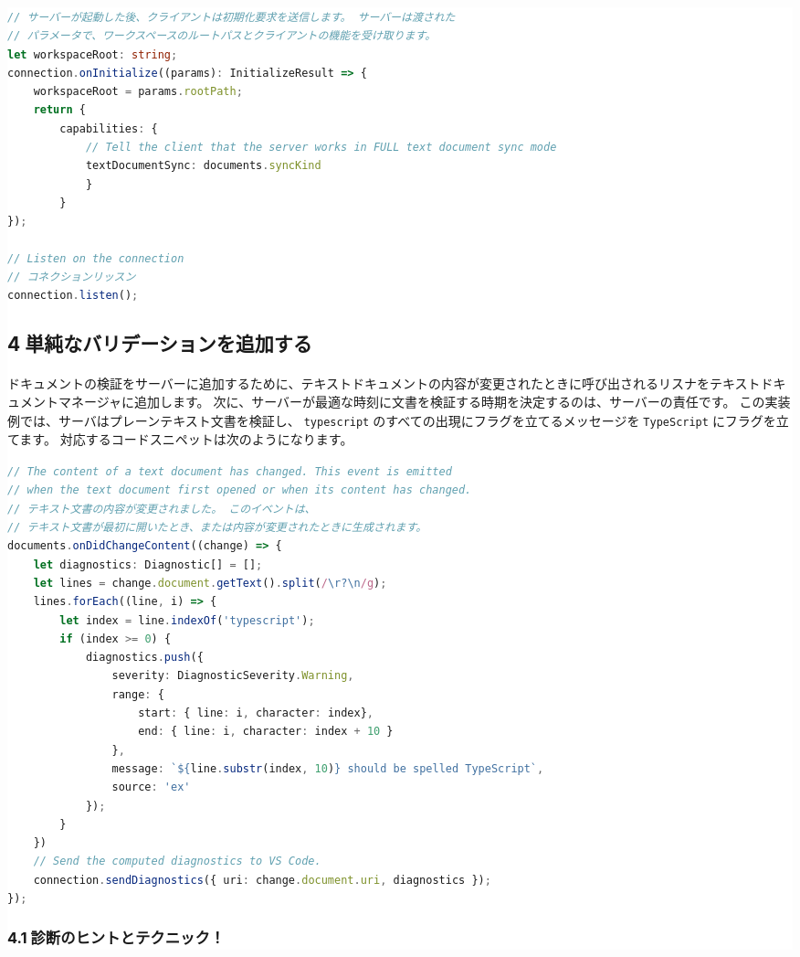 ```typescript
// サーバーが起動した後、クライアントは初期化要求を送信します。 サーバーは渡された
// パラメータで、ワークスペースのルートパスとクライアントの機能を受け取ります。
let workspaceRoot: string;
connection.onInitialize((params): InitializeResult => {
	workspaceRoot = params.rootPath;
	return {
		capabilities: {
			// Tell the client that the server works in FULL text document sync mode
			textDocumentSync: documents.syncKind
			}
		}
});

// Listen on the connection
// コネクションリッスン
connection.listen();
```

## 4 単純なバリデーションを追加する

ドキュメントの検証をサーバーに追加するために、テキストドキュメントの内容が変更されたときに呼び出されるリスナをテキストドキュメントマネージャに追加します。 次に、サーバーが最適な時刻に文書を検証する時期を決定するのは、サーバーの責任です。 この実装例では、サーバはプレーンテキスト文書を検証し、 `typescript` のすべての出現にフラグを立てるメッセージを `TypeScript` にフラグを立てます。 対応するコードスニペットは次のようになります。

```typescript
// The content of a text document has changed. This event is emitted
// when the text document first opened or when its content has changed.
// テキスト文書の内容が変更されました。 このイベントは、
// テキスト文書が最初に開いたとき、または内容が変更されたときに生成されます。
documents.onDidChangeContent((change) => {
    let diagnostics: Diagnostic[] = [];
    let lines = change.document.getText().split(/\r?\n/g);
    lines.forEach((line, i) => {
        let index = line.indexOf('typescript');
        if (index >= 0) {
            diagnostics.push({
                severity: DiagnosticSeverity.Warning,
                range: {
                    start: { line: i, character: index},
                    end: { line: i, character: index + 10 }
                },
                message: `${line.substr(index, 10)} should be spelled TypeScript`,
                source: 'ex'
            });
        }
    })
    // Send the computed diagnostics to VS Code.
    connection.sendDiagnostics({ uri: change.document.uri, diagnostics });
});
```

### 4.1 診断のヒントとテクニック！
